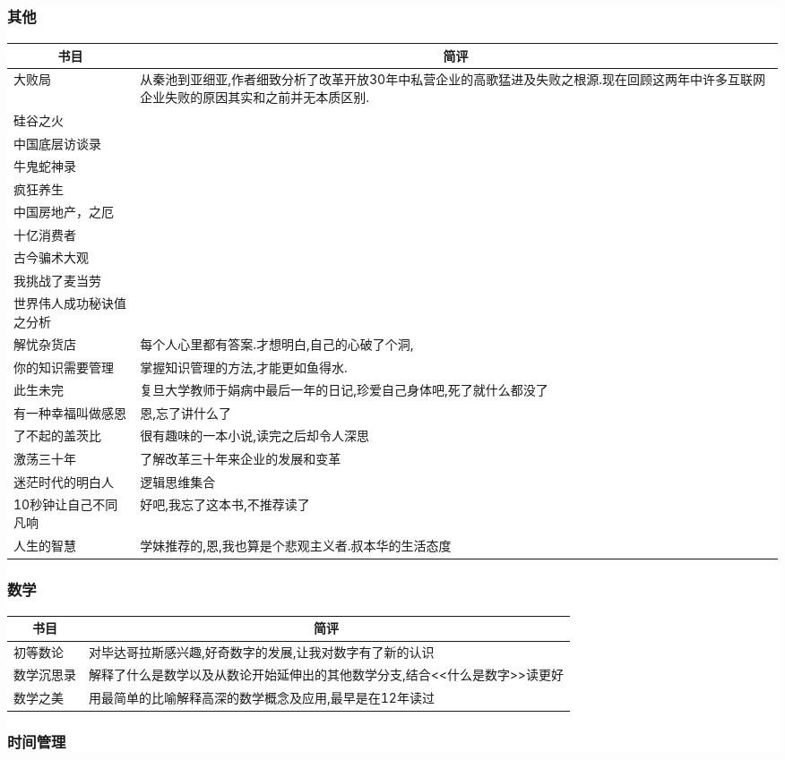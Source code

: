 ### 其他


| 书目                     | 简评                                                                                                                                      |
| ------------------------ | ----------------------------------------------------------------------------------------------------------------------------------------- |
| 大败局                   | 从秦池到亚细亚,作者细致分析了改革开放30年中私营企业的高歌猛进及失败之根源.现在回顾这两年中许多互联网企业失败的原因其实和之前并无本质区别. |
| 硅谷之火                 |
| 中国底层访谈录           |
| 牛鬼蛇神录               |
| 疯狂养生                 |
| 中国房地产，之厄         |
| 十亿消费者               |
| 古今骗术大观             |
| 我挑战了麦当劳           |
| 世界伟人成功秘诀值之分析 |
| 解忧杂货店               | 每个人心里都有答案.才想明白,自己的心破了个洞,                                                                                             |
| 你的知识需要管理         | 掌握知识管理的方法,才能更如鱼得水.                                                                                                        |
| 此生未完                 | 复旦大学教师于娟病中最后一年的日记,珍爱自己身体吧,死了就什么都没了                                                                        |
| 有一种幸福叫做感恩       | 恩,忘了讲什么了                                                                                                                           |
| 了不起的盖茨比           | 很有趣味的一本小说,读完之后却令人深思                                                                                                     |
| 激荡三十年               | 了解改革三十年来企业的发展和变革                                                                                                          |
| 迷茫时代的明白人         | 逻辑思维集合                                                                                                                              |
| 10秒钟让自己不同凡响     | 好吧,我忘了这本书,不推荐读了                                                                                                              |
| 人生的智慧               | 学妹推荐的,恩,我也算是个悲观主义者.叔本华的生活态度                                                                                       |

### 数学


| 书目       | 简评                                                                        |
| ---------- | --------------------------------------------------------------------------- |
| 初等数论   | 对毕达哥拉斯感兴趣,好奇数字的发展,让我对数字有了新的认识                    |
| 数学沉思录 | 解释了什么是数学以及从数论开始延伸出的其他数学分支,结合<<什么是数字>>读更好 |
| 数学之美   | 用最简单的比喻解释高深的数学概念及应用,最早是在12年读过                     |

### 时间管理

